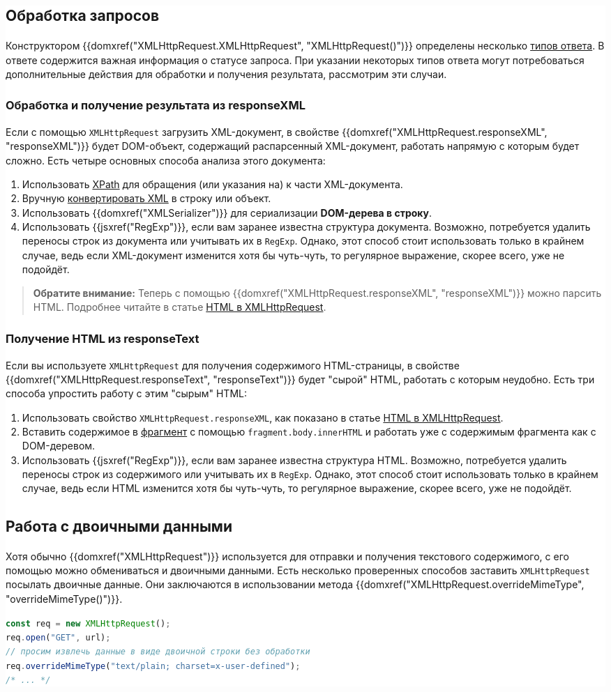 ## Обработка запросов

Конструктором {{domxref("XMLHttpRequest.XMLHttpRequest", "XMLHttpRequest()")}} определены несколько [типов ответа](https://xhr.spec.whatwg.org/). В ответе содержится важная информация о статусе запроса. При указании некоторых типов ответа могут потребоваться дополнительные действия для обработки и получения результата, рассмотрим эти случаи.

### Обработка и получение результата из responseXML

Если с помощью `XMLHttpRequest` загрузить XML-документ, в свойстве {{domxref("XMLHttpRequest.responseXML", "responseXML")}} будет DOM-объект, содержащий распарсенный XML-документ, работать напрямую с которым будет сложно. Есть четыре основных способа анализа этого документа:

1. Использовать [XPath](/en-US/docs/Web/XPath) для обращения (или указания на) к части XML-документа.
2. Вручную [конвертировать XML](/ru/docs/Web/Guide/Parsing_and_serializing_XML) в строку или объект.
3. Использовать {{domxref("XMLSerializer")}} для сериализации **DOM-дерева в строку**.
4. Использовать {{jsxref("RegExp")}}, если вам заранее известна структура документа. Возможно, потребуется удалить переносы строк из документа или учитывать их в `RegExp`. Однако, этот способ стоит использовать только в крайнем случае, ведь если XML-документ изменится хотя бы чуть-чуть, то регулярное выражение, скорее всего, уже не подойдёт.

> **Обратите внимание:** Теперь с помощью {{domxref("XMLHttpRequest.responseXML", "responseXML")}} можно парсить HTML. Подробнее читайте в статье [HTML в XMLHttpRequest](/en-US/docs/Web/API/XMLHttpRequest/HTML_in_XMLHttpRequest).

### Получение HTML из responseText

Если вы используете `XMLHttpRequest` для получения содержимого HTML-страницы, в свойстве {{domxref("XMLHttpRequest.responseText", "responseText")}} будет "сырой" HTML, работать с которым неудобно. Есть три способа упростить работу с этим "сырым" HTML:

1. Использовать свойство `XMLHttpRequest.responseXML`, как показано в статье [HTML в XMLHttpRequest](/en-US/docs/Web/API/XMLHttpRequest/HTML_in_XMLHttpRequest).
2. Вставить содержимое в [фрагмент](/ru/docs/Web/API/DocumentFragment) с помощью `fragment.body.innerHTML` и работать уже с содержимым фрагмента как с DOM-деревом.
3. Использовать {{jsxref("RegExp")}}, если вам заранее известна структура HTML. Возможно, потребуется удалить переносы строк из содержимого или учитывать их в `RegExp`. Однако, этот способ стоит использовать только в крайнем случае, ведь если HTML изменится хотя бы чуть-чуть, то регулярное выражение, скорее всего, уже не подойдёт.

## Работа с двоичными данными

Хотя обычно {{domxref("XMLHttpRequest")}} используется для отправки и получения текстового содержимого, с его помощью можно обмениваться и двоичными данными. Есть несколько проверенных способов заставить `XMLHttpRequest` посылать двоичные данные. Они заключаются в использовании метода {{domxref("XMLHttpRequest.overrideMimeType", "overrideMimeType()")}}.

```js
const req = new XMLHttpRequest();
req.open("GET", url);
// просим извлечь данные в виде двоичной строки без обработки
req.overrideMimeType("text/plain; charset=x-user-defined");
/* ... */
```
